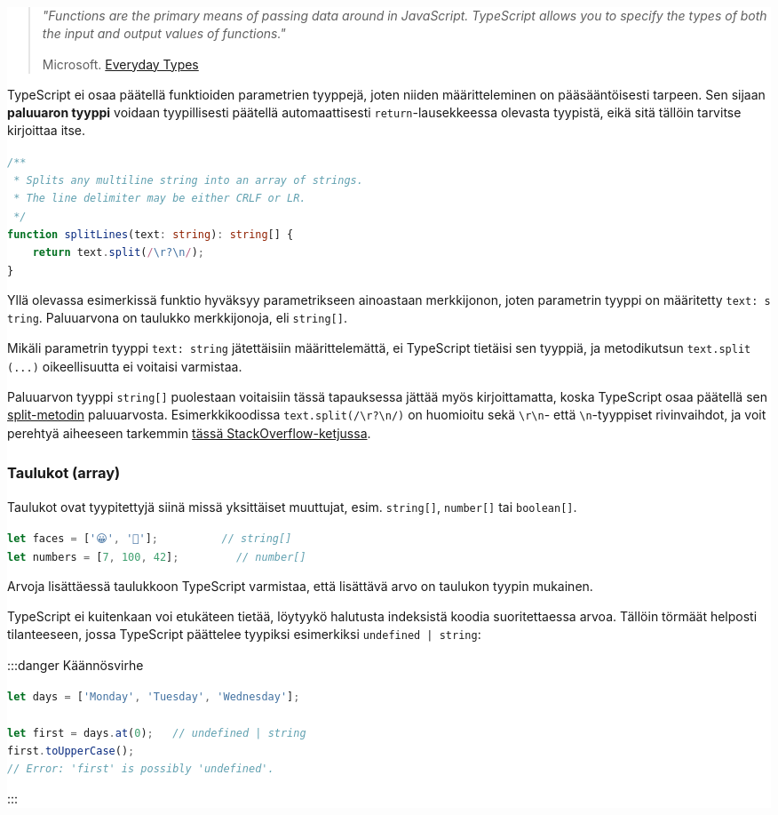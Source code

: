 > *"Functions are the primary means of passing data around in JavaScript. TypeScript allows you to specify the types of both the input and output values of functions."*
>
> Microsoft. [Everyday Types](https://www.typescriptlang.org/docs/handbook/2/everyday-types.html#functions)

TypeScript ei osaa päätellä funktioiden parametrien tyyppejä, joten niiden määritteleminen on pääsääntöisesti tarpeen. Sen sijaan **paluuaron tyyppi** voidaan tyypillisesti päätellä automaattisesti `return`-lausekkeessa olevasta tyypistä, eikä sitä tällöin tarvitse kirjoittaa itse.

```ts
/**
 * Splits any multiline string into an array of strings.
 * The line delimiter may be either CRLF or LR.
 */
function splitLines(text: string): string[] {
    return text.split(/\r?\n/);
}
```

Yllä olevassa esimerkissä funktio hyväksyy parametrikseen ainoastaan merkkijonon, joten parametrin tyyppi on määritetty `text: string`. Paluuarvona on taulukko merkkijonoja, eli `string[]`.

Mikäli parametrin tyyppi `text: string` jätettäisiin määrittelemättä, ei TypeScript tietäisi sen tyyppiä, ja metodikutsun `text.split(...)` oikeellisuutta ei voitaisi varmistaa.

Paluuarvon tyyppi `string[]` puolestaan voitaisiin tässä tapauksessa jättää myös kirjoittamatta, koska TypeScript osaa päätellä sen [split-metodin](https://developer.mozilla.org/en-US/docs/Web/JavaScript/Reference/Global_Objects/String/split) paluuarvosta. Esimerkkikoodissa `text.split(/\r?\n/)` on huomioitu sekä `\r\n`- että `\n`-tyyppiset rivinvaihdot, ja voit perehtyä aiheeseen tarkemmin [tässä StackOverflow-ketjussa](https://stackoverflow.com/q/21711768).


### Taulukot (array)

Taulukot ovat tyypitettyjä siinä missä yksittäiset muuttujat, esim. `string[]`, `number[]` tai `boolean[]`.

```ts
let faces = ['😀', '🙁'];          // string[]
let numbers = [7, 100, 42];         // number[]
```

Arvoja lisättäessä taulukkoon TypeScript varmistaa, että lisättävä arvo on taulukon tyypin mukainen.

TypeScript ei kuitenkaan voi etukäteen tietää, löytyykö halutusta indeksistä koodia suoritettaessa arvoa. Tällöin törmäät helposti tilanteeseen, jossa TypeScript päättelee tyypiksi esimerkiksi `undefined | string`:

:::danger Käännösvirhe

```ts
let days = ['Monday', 'Tuesday', 'Wednesday'];

let first = days.at(0);   // undefined | string
first.toUpperCase();
// Error: 'first' is possibly 'undefined'.
```
:::
